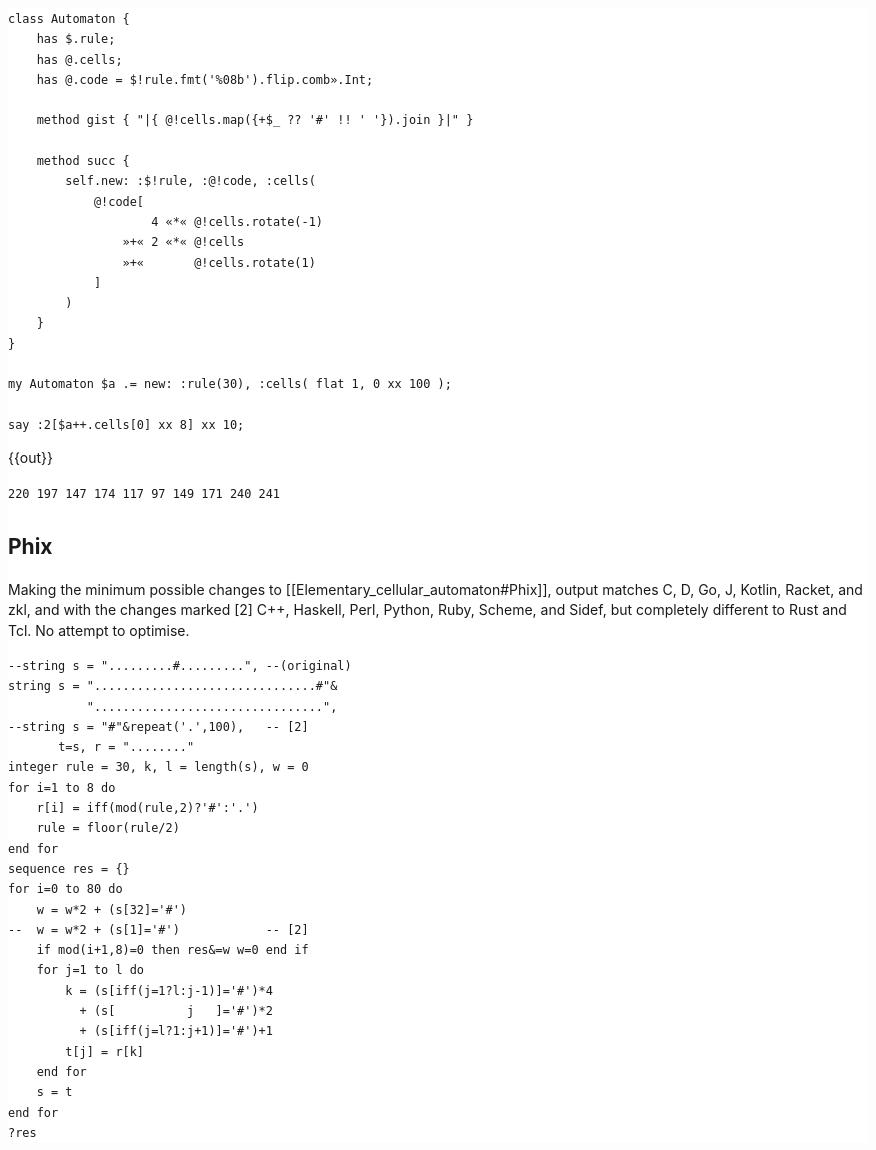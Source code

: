 
```perl6
class Automaton {
    has $.rule;
    has @.cells;
    has @.code = $!rule.fmt('%08b').flip.comb».Int;
 
    method gist { "|{ @!cells.map({+$_ ?? '#' !! ' '}).join }|" }
 
    method succ {
        self.new: :$!rule, :@!code, :cells( 
            @!code[
                    4 «*« @!cells.rotate(-1)
                »+« 2 «*« @!cells
                »+«       @!cells.rotate(1)
            ]
        )
    }
}

my Automaton $a .= new: :rule(30), :cells( flat 1, 0 xx 100 );

say :2[$a++.cells[0] xx 8] xx 10;
```

{{out}}

```txt
220 197 147 174 117 97 149 171 240 241
```



## Phix

Making the minimum possible changes to [[Elementary_cellular_automaton#Phix]], output matches C, D, Go, J, Kotlin, Racket, and zkl,
and with the changes marked [2] C++, Haskell, Perl, Python, Ruby, Scheme, and Sidef, but completely different to Rust and Tcl.
No attempt to optimise.

```Phix
--string s = ".........#.........", --(original)
string s = "...............................#"&
           "................................", 
--string s = "#"&repeat('.',100),   -- [2]
       t=s, r = "........"
integer rule = 30, k, l = length(s), w = 0
for i=1 to 8 do
    r[i] = iff(mod(rule,2)?'#':'.')
    rule = floor(rule/2)
end for
sequence res = {}
for i=0 to 80 do
    w = w*2 + (s[32]='#')
--  w = w*2 + (s[1]='#')            -- [2]
    if mod(i+1,8)=0 then res&=w w=0 end if
    for j=1 to l do
        k = (s[iff(j=1?l:j-1)]='#')*4
          + (s[          j   ]='#')*2
          + (s[iff(j=l?1:j+1)]='#')+1
        t[j] = r[k]
    end for
    s = t
end for
?res
```
